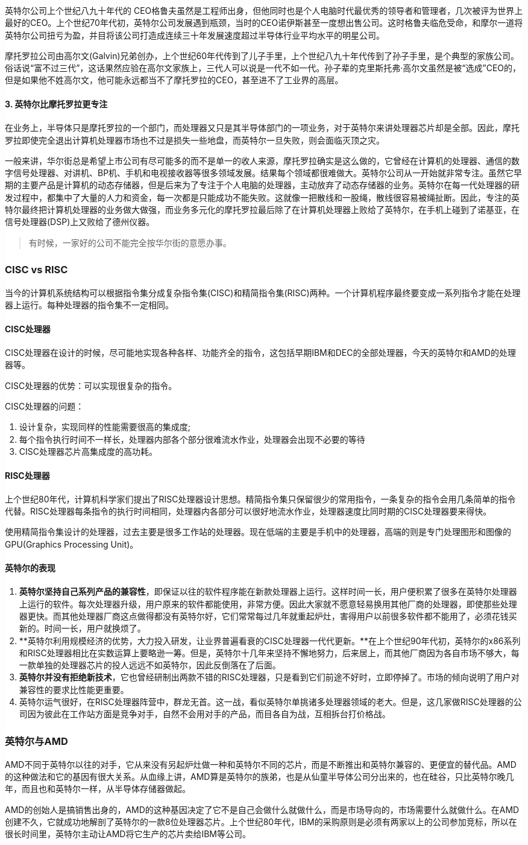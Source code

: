 英特尔公司上个世纪八九十年代的 CEO格鲁夫虽然是工程师出身，但他同时也是个人电脑时代最优秀的领导者和管理者，几次被评为世界上最好的CEO。上个世纪70年代初，英特尔公司发展遇到瓶颈，当时的CEO诺伊斯甚至一度想出售公司。这时格鲁夫临危受命，和摩尔一道将英特尔公司扭亏为盈，并目将该公司打造成连续三十年发展速度超过半导体行业平均水平的明星公司。

摩托罗拉公司由高尔文(Galvin)兄弟创办，上个世纪60年代传到了儿子手里，上个世纪八九十年代传到了孙子手里，是个典型的家族公司。俗话说“富不过三代”，这话果然应验在高尔文家族上，三代人可以说是一代不如一代。孙子辈的克里斯托弗·高尔文虽然是被“选成”CEO的，但是如果他不姓高尔文，他可能永远都当不了摩托罗拉的CEO，甚至进不了工业界的高层。

#### 3. 英特尔比摩托罗拉更专注

在业务上，半导体只是摩托罗拉的一个部门，而处理器又只是其半导体部门的一项业务，对于英特尔来讲处理器芯片却是全部。因此，摩托罗拉即使完全退出计算机处理器市场也不过是损失一些地盘，而英特尔一旦失败，则会面临灭顶之灾。

一般来讲，华尔街总是希望上市公司有尽可能多的而不是单一的收人来源，摩托罗拉确实是这么做的，它曾经在计算机的处理器、通信的数字信号处理器、对讲机、BP机、手机和电视接收器等很多领域发展。结果每个领域都很难做大。英特尔公司从一开始就非常专注。虽然它早期的主要产品是计算机的动态存储器，但是后来为了专注于个人电脑的处理器，主动放弃了动态存储器的业务。英特尔在每一代处理器的研发过程中，都集中了大量的人力和资金，每一次都是只能成功不能失败。这就像一把散线和一股绳，散线很容易被绳扯断。因此，专注的英特尔最终把计算机处理器的业务做大做强，而业务多元化的摩托罗拉最后除了在计算机处理器上败给了英特尔，在手机上碰到了诺基亚，在信号处理器(DSP)上又败给了德州仪器。

> 有时候，一家好的公司不能完全按华尔街的意愿办事。

### CISC vs RISC

当今的计算机系统结构可以根据指令集分成复杂指令集(CISC)和精简指令集(RISC)两种。一个计算机程序最终要变成一系列指令才能在处理器上运行。每种处理器的指令集不一定相同。

#### CISC处理器

CISC处理器在设计的时候，尽可能地实现各种各样、功能齐全的指令，这包括早期IBM和DEC的全部处理器，今天的英特尔和AMD的处理器等。

CISC处理器的优势：可以实现很复杂的指令。

CISC处理器的问题：

1. 设计复杂，实现同样的性能需要很高的集成度;
2. 每个指令执行时间不一样长，处理器内部各个部分很难流水作业，处理器会出现不必要的等待
3. CISC处理器芯片高集成度的高功耗。

#### RISC处理器

上个世纪80年代，计算机科学家们提出了RISC处理器设计思想。精简指令集只保留很少的常用指令，一条复杂的指令会用几条简单的指令代替。RISC处理器每条指令的执行时间相同，处理器内各部分可以很好地流水作业，处理器速度比同时期的CISC处理器要来得快。

使用精简指令集设计的处理器，过去主要是很多工作站的处理器。现在低端的主要是手机中的处理器，高端的则是专门处理图形和图像的GPU(Graphics Processing Unit)。

#### 英特尔的表现

1. **英特尔坚持自己系列产品的兼容性**，即保证以往的软件程序能在新款处理器上运行。这样时间一长，用户便积累了很多在英特尔处理器上运行的软件。每次处理器升级，用户原来的软件都能使用，非常方便。因此大家就不愿意轻易换用其他厂商的处理器，即使那些处理器更快。而其他处理器厂商这点做得都没有英特尔好，它们常常每过几年就重起炉灶，害得用户以前很多软件都不能用了，必须花钱买新的。时间一长，用户就换烦了。
2. **英特尔利用规模经济的优势，大力投入研发，让业界普遍看衰的CISC处理器一代代更新。**在上个世纪90年代初，英特尔的x86系列和RISC处理器相比在实数运算上要略逊一筹。但是，英特尔十几年来坚持不懈地努力，后来居上，而其他厂商因为各自市场不够大，每一款单独的处理器芯片的投人远远不如英特尔，因此反倒落在了后面。
3. **英特尔并没有拒绝新技术**，它也曾经研制出两款不错的RISC处理器，只是看到它们前途不好时，立即停掉了。市场的倾向说明了用户对兼容性的要求比性能更重要。
4. 英特尔运气很好，在RISC处理器阵营中，群龙无首。这一战，看似英特尔单挑诸多处理器领域的老大。但是，这几家做RISC处理器的公司因为彼此在工作站方面是竞争对手，自然不会用对手的产品，而目各自为战，互相拆台打价格战。

### 英特尔与AMD

AMD不同于英特尔以往的对手，它从来没有另起炉灶做一种和英特尔不同的芯片，而是不断推出和英特尔兼容的、更便宜的替代品。AMD的这种做法和它的基因有很大关系。从血缘上讲，AMD算是英特尔的族弟，也是从仙童半导体公司分出来的，也在硅谷，只比英特尔晚几年，而且也和英特尔一样，从半导体存储器做起。

AMD的创始人是搞销售出身的，AMD的这种基因决定了它不是自己会做什么就做什么，而是市场导向的，市场需要什么就做什么。在AMD创建不久，它就成功地解剖了英特尔的一款8位处理器芯片。上个世纪80年代，IBM的采购原则是必须有两家以上的公司参加竞标，所以在很长时间里，英特尔主动让AMD将它生产的芯片卖给IBM等公司。
